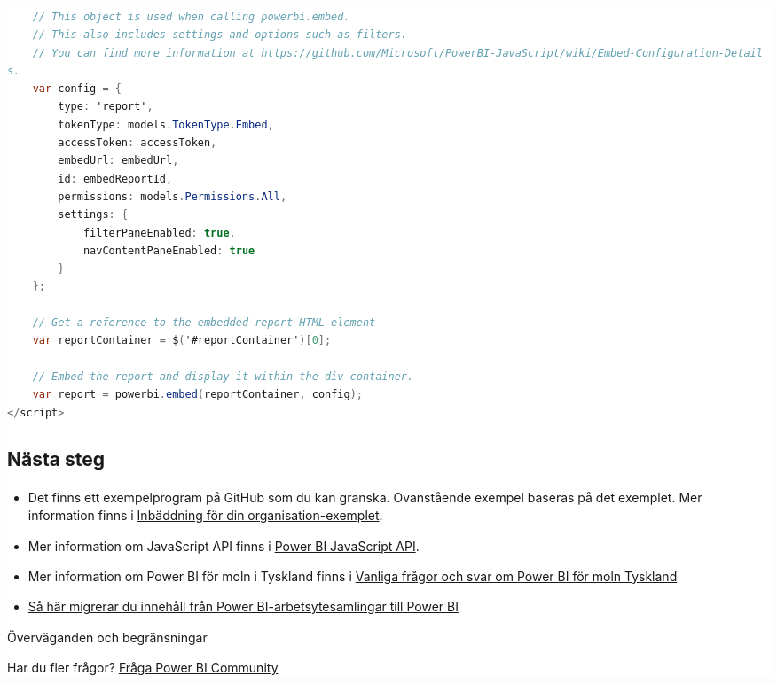 ```csharp
    // This object is used when calling powerbi.embed.
    // This also includes settings and options such as filters.
    // You can find more information at https://github.com/Microsoft/PowerBI-JavaScript/wiki/Embed-Configuration-Details.
    var config = {
        type: 'report',
        tokenType: models.TokenType.Embed,
        accessToken: accessToken,
        embedUrl: embedUrl,
        id: embedReportId,
        permissions: models.Permissions.All,
        settings: {
            filterPaneEnabled: true,
            navContentPaneEnabled: true
        }
    };

    // Get a reference to the embedded report HTML element
    var reportContainer = $('#reportContainer')[0];

    // Embed the report and display it within the div container.
    var report = powerbi.embed(reportContainer, config);
</script>
```

## <a name="next-steps"></a>Nästa steg

* Det finns ett exempelprogram på GitHub som du kan granska. Ovanstående exempel baseras på det exemplet. Mer information finns i [Inbäddning för din organisation-exemplet](https://github.com/microsoft/PowerBI-Developer-Samples/tree/master/.NET%20Framework/App%20Owns%20Data/PowerBIEmbedded_AppOwnsData).

* Mer information om JavaScript API finns i [Power BI JavaScript API](https://github.com/Microsoft/PowerBI-JavaScript).

* Mer information om Power BI för moln i Tyskland finns i [Vanliga frågor och svar om Power BI för moln Tyskland](https://docs.microsoft.com/power-bi/service-govde-faq)

* [Så här migrerar du innehåll från Power BI-arbetsytesamlingar till Power BI](migrate-from-powerbi-embedded.md)

Överväganden och begränsningar

Har du fler frågor? [Fråga Power BI Community](https://community.powerbi.com/)

